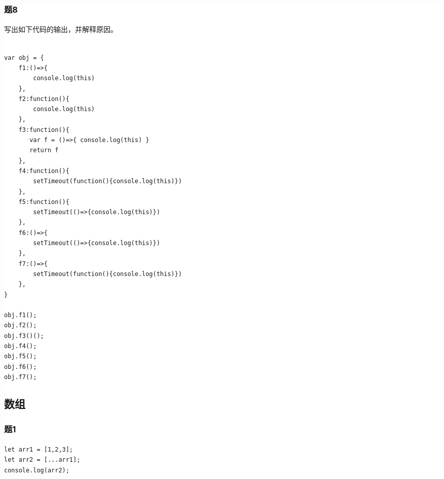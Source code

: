 ### 题8

写出如下代码的输出，并解释原因。

```

var obj = {
    f1:()=>{
        console.log(this)
    },
    f2:function(){
        console.log(this)
    },
    f3:function(){
       var f = ()=>{ console.log(this) }
       return f 
    },
    f4:function(){
        setTimeout(function(){console.log(this)})
    },
    f5:function(){
        setTimeout(()=>{console.log(this)})
    },
    f6:()=>{
        setTimeout(()=>{console.log(this)})
    },
    f7:()=>{
        setTimeout(function(){console.log(this)})
    },
}

obj.f1();
obj.f2();
obj.f3()();
obj.f4();
obj.f5();
obj.f6();
obj.f7();
```



##  数组

### 题1

```
let arr1 = [1,2,3];
let arr2 = [...arr1];
console.log(arr2);
```

